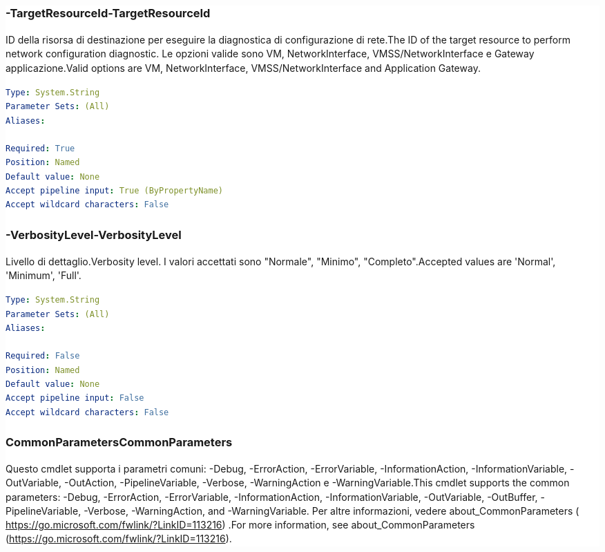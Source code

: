 ### <span data-ttu-id="90f73-130">-TargetResourceId</span><span class="sxs-lookup"><span data-stu-id="90f73-130">-TargetResourceId</span></span>
<span data-ttu-id="90f73-131">ID della risorsa di destinazione per eseguire la diagnostica di configurazione di rete.</span><span class="sxs-lookup"><span data-stu-id="90f73-131">The ID of the target resource to perform network configuration diagnostic.</span></span>
<span data-ttu-id="90f73-132">Le opzioni valide sono VM, NetworkInterface, VMSS/NetworkInterface e Gateway applicazione.</span><span class="sxs-lookup"><span data-stu-id="90f73-132">Valid options are VM, NetworkInterface, VMSS/NetworkInterface and Application Gateway.</span></span>

```yaml
Type: System.String
Parameter Sets: (All)
Aliases:

Required: True
Position: Named
Default value: None
Accept pipeline input: True (ByPropertyName)
Accept wildcard characters: False
```

### <span data-ttu-id="90f73-133">-VerbosityLevel</span><span class="sxs-lookup"><span data-stu-id="90f73-133">-VerbosityLevel</span></span>
<span data-ttu-id="90f73-134">Livello di dettaglio.</span><span class="sxs-lookup"><span data-stu-id="90f73-134">Verbosity level.</span></span>
<span data-ttu-id="90f73-135">I valori accettati sono "Normale", "Minimo", "Completo".</span><span class="sxs-lookup"><span data-stu-id="90f73-135">Accepted values are 'Normal', 'Minimum', 'Full'.</span></span>

```yaml
Type: System.String
Parameter Sets: (All)
Aliases:

Required: False
Position: Named
Default value: None
Accept pipeline input: False
Accept wildcard characters: False
```

### <span data-ttu-id="90f73-136">CommonParameters</span><span class="sxs-lookup"><span data-stu-id="90f73-136">CommonParameters</span></span>
<span data-ttu-id="90f73-137">Questo cmdlet supporta i parametri comuni: -Debug, -ErrorAction, -ErrorVariable, -InformationAction, -InformationVariable, -OutVariable, -OutAction, -PipelineVariable, -Verbose, -WarningAction e -WarningVariable.</span><span class="sxs-lookup"><span data-stu-id="90f73-137">This cmdlet supports the common parameters: -Debug, -ErrorAction, -ErrorVariable, -InformationAction, -InformationVariable, -OutVariable, -OutBuffer, -PipelineVariable, -Verbose, -WarningAction, and -WarningVariable.</span></span> <span data-ttu-id="90f73-138">Per altre informazioni, vedere about_CommonParameters ( https://go.microsoft.com/fwlink/?LinkID=113216) .</span><span class="sxs-lookup"><span data-stu-id="90f73-138">For more information, see about_CommonParameters (https://go.microsoft.com/fwlink/?LinkID=113216).</span></span>

